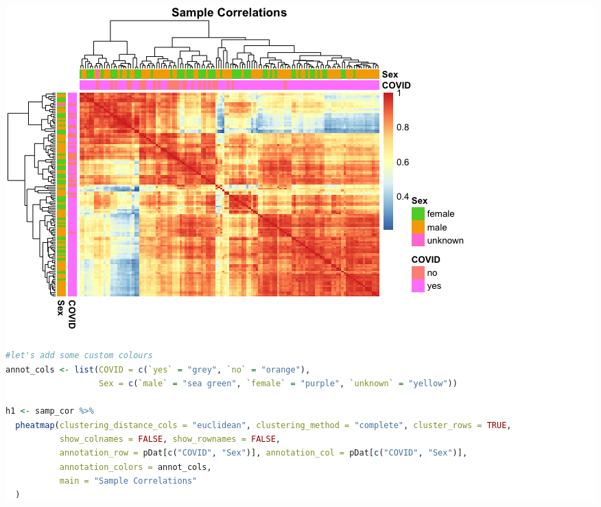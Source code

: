 ![](TOG_RNAseqWorkshop2021_Part_1_files/figure-html/spread-of-data-3.png)

```r
#let's add some custom colours
annot_cols <- list(COVID = c(`yes` = "grey", `no` = "orange"), 
                   Sex = c(`male` = "sea green", `female` = "purple", `unknown` = "yellow")) 

h1 <- samp_cor %>% 
  pheatmap(clustering_distance_cols = "euclidean", clustering_method = "complete", cluster_rows = TRUE,
           show_colnames = FALSE, show_rownames = FALSE, 
           annotation_row = pDat[c("COVID", "Sex")], annotation_col = pDat[c("COVID", "Sex")], 
           annotation_colors = annot_cols,
           main = "Sample Correlations"
  )
```
